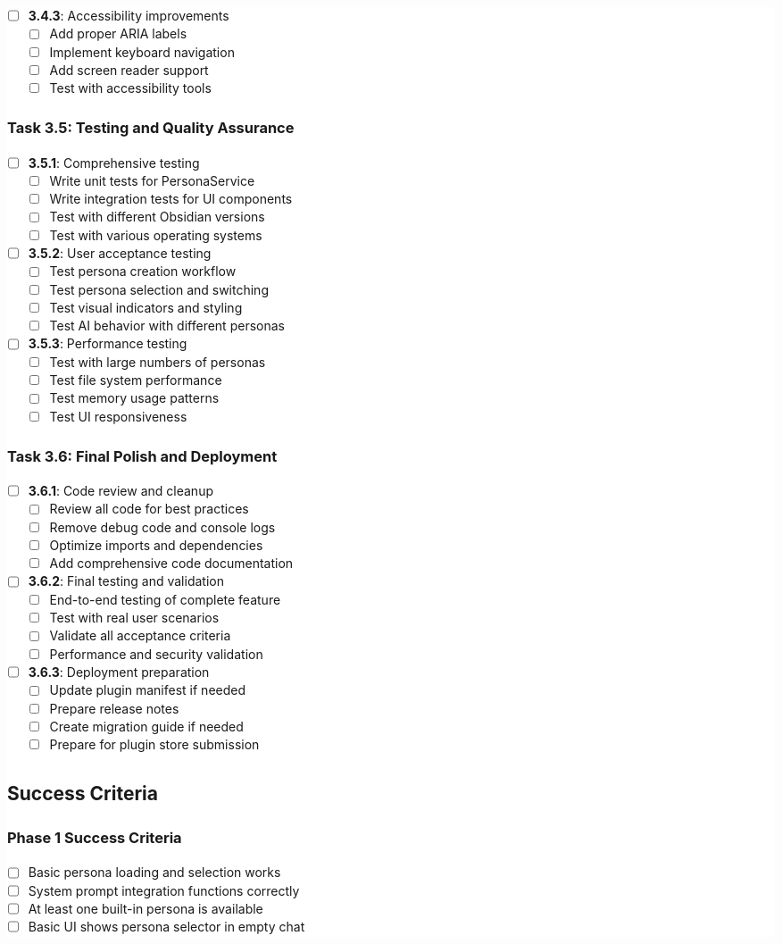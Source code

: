 - [ ] **3.4.3**: Accessibility improvements
  - [ ] Add proper ARIA labels
  - [ ] Implement keyboard navigation
  - [ ] Add screen reader support
  - [ ] Test with accessibility tools

### Task 3.5: Testing and Quality Assurance
- [ ] **3.5.1**: Comprehensive testing
  - [ ] Write unit tests for PersonaService
  - [ ] Write integration tests for UI components
  - [ ] Test with different Obsidian versions
  - [ ] Test with various operating systems

- [ ] **3.5.2**: User acceptance testing
  - [ ] Test persona creation workflow
  - [ ] Test persona selection and switching
  - [ ] Test visual indicators and styling
  - [ ] Test AI behavior with different personas

- [ ] **3.5.3**: Performance testing
  - [ ] Test with large numbers of personas
  - [ ] Test file system performance
  - [ ] Test memory usage patterns
  - [ ] Test UI responsiveness

### Task 3.6: Final Polish and Deployment
- [ ] **3.6.1**: Code review and cleanup
  - [ ] Review all code for best practices
  - [ ] Remove debug code and console logs
  - [ ] Optimize imports and dependencies
  - [ ] Add comprehensive code documentation

- [ ] **3.6.2**: Final testing and validation
  - [ ] End-to-end testing of complete feature
  - [ ] Test with real user scenarios
  - [ ] Validate all acceptance criteria
  - [ ] Performance and security validation

- [ ] **3.6.3**: Deployment preparation
  - [ ] Update plugin manifest if needed
  - [ ] Prepare release notes
  - [ ] Create migration guide if needed
  - [ ] Prepare for plugin store submission

## Success Criteria

### Phase 1 Success Criteria
- [ ] Basic persona loading and selection works
- [ ] System prompt integration functions correctly
- [ ] At least one built-in persona is available
- [ ] Basic UI shows persona selector in empty chat
